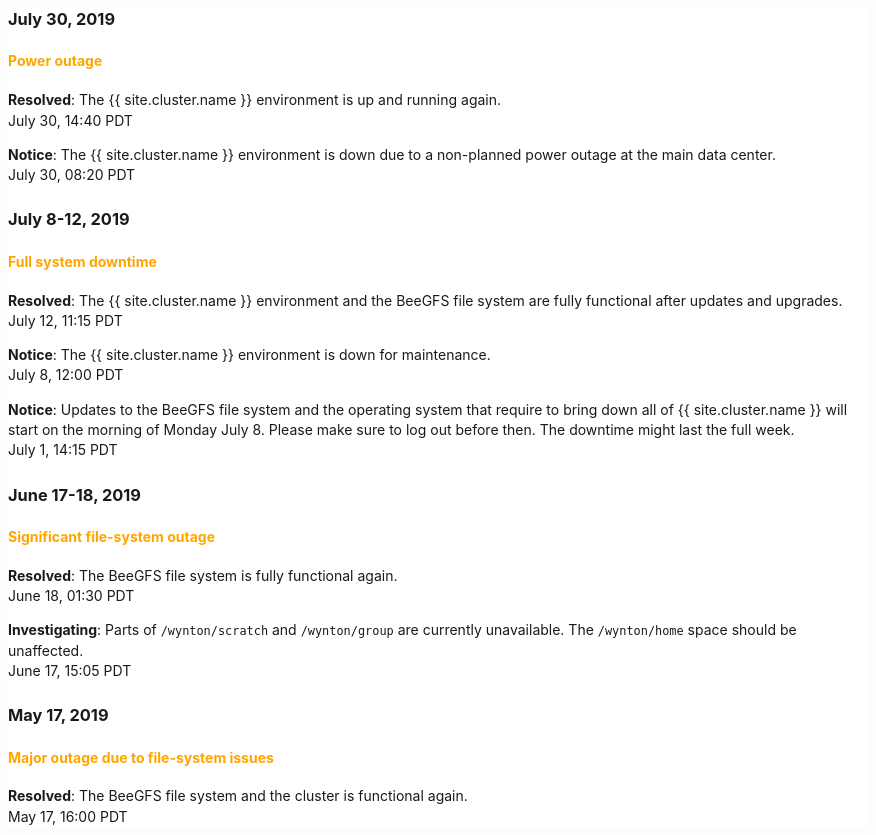 


### July 30, 2019

#### <span style="color: orange;">Power outage</span>

**Resolved**: The {{ site.cluster.name }} environment is up and running again.
<br><span class="timestamp">July 30, 14:40 PDT</span>

**Notice**: The {{ site.cluster.name }} environment is down due to a non-planned power outage at the main data center.
<br><span class="timestamp">July 30, 08:20 PDT</span>




### July 8-12, 2019

#### <span style="color: orange;">Full system downtime</span>

**Resolved**: The {{ site.cluster.name }} environment and the BeeGFS file system are fully functional after updates and upgrades.
<br><span class="timestamp">July 12, 11:15 PDT</span>

**Notice**: The {{ site.cluster.name }} environment is down for maintenance.
<br><span class="timestamp">July 8, 12:00 PDT</span>

**Notice**: Updates to the BeeGFS file system and the operating system that require to bring down all of {{ site.cluster.name }} will start on the morning of Monday July 8.  Please make sure to log out before then.  The downtime might last the full week.
<br><span class="timestamp">July 1, 14:15 PDT</span>




### June 17-18, 2019

#### <span style="color: orange;">Significant file-system outage</span>

**Resolved**: The BeeGFS file system is fully functional again.
<br><span class="timestamp">June 18, 01:30 PDT</span>

**Investigating**: Parts of `/wynton/scratch` and `/wynton/group` are currently unavailable. The `/wynton/home` space should be unaffected.
<br><span class="timestamp">June 17, 15:05 PDT</span>




### May 17, 2019

#### <span style="color: orange;">Major outage due to file-system issues</span>

**Resolved**: The BeeGFS file system and the cluster is functional again.
<br><span class="timestamp">May 17, 16:00 PDT</span>
